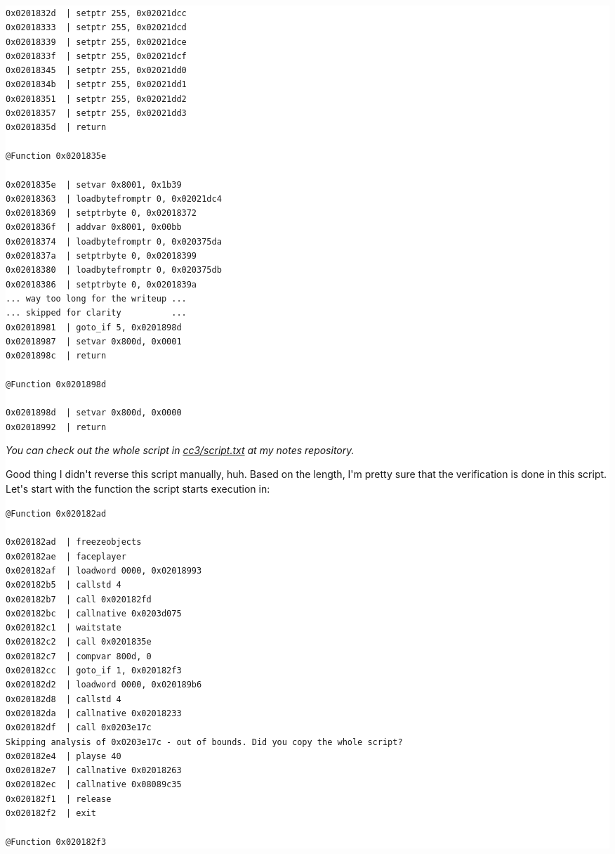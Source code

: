 ```
0x0201832d  | setptr 255, 0x02021dcc
0x02018333  | setptr 255, 0x02021dcd
0x02018339  | setptr 255, 0x02021dce
0x0201833f  | setptr 255, 0x02021dcf
0x02018345  | setptr 255, 0x02021dd0
0x0201834b  | setptr 255, 0x02021dd1
0x02018351  | setptr 255, 0x02021dd2
0x02018357  | setptr 255, 0x02021dd3
0x0201835d  | return

@Function 0x0201835e

0x0201835e  | setvar 0x8001, 0x1b39
0x02018363  | loadbytefromptr 0, 0x02021dc4
0x02018369  | setptrbyte 0, 0x02018372
0x0201836f  | addvar 0x8001, 0x00bb
0x02018374  | loadbytefromptr 0, 0x020375da
0x0201837a  | setptrbyte 0, 0x02018399
0x02018380  | loadbytefromptr 0, 0x020375db
0x02018386  | setptrbyte 0, 0x0201839a
... way too long for the writeup ...
... skipped for clarity          ...
0x02018981  | goto_if 5, 0x0201898d
0x02018987  | setvar 0x800d, 0x0001
0x0201898c  | return

@Function 0x0201898d

0x0201898d  | setvar 0x800d, 0x0000
0x02018992  | return
```

_You can check out the whole script in [cc3/script.txt](https://github.com/Muzuwi/fools22/blob/master/cc3/script.txt) at my notes repository._

Good thing I didn't reverse this script manually, huh. Based on the length, I'm pretty sure that the verification is 
done in this script. Let's start with the function the script starts execution in:

```
@Function 0x020182ad

0x020182ad  | freezeobjects
0x020182ae  | faceplayer
0x020182af  | loadword 0000, 0x02018993
0x020182b5  | callstd 4
0x020182b7  | call 0x020182fd
0x020182bc  | callnative 0x0203d075
0x020182c1  | waitstate
0x020182c2  | call 0x0201835e
0x020182c7  | compvar 800d, 0
0x020182cc  | goto_if 1, 0x020182f3
0x020182d2  | loadword 0000, 0x020189b6
0x020182d8  | callstd 4
0x020182da  | callnative 0x02018233
0x020182df  | call 0x0203e17c
Skipping analysis of 0x0203e17c - out of bounds. Did you copy the whole script?
0x020182e4  | playse 40
0x020182e7  | callnative 0x02018263
0x020182ec  | callnative 0x08089c35
0x020182f1  | release
0x020182f2  | exit

@Function 0x020182f3
```